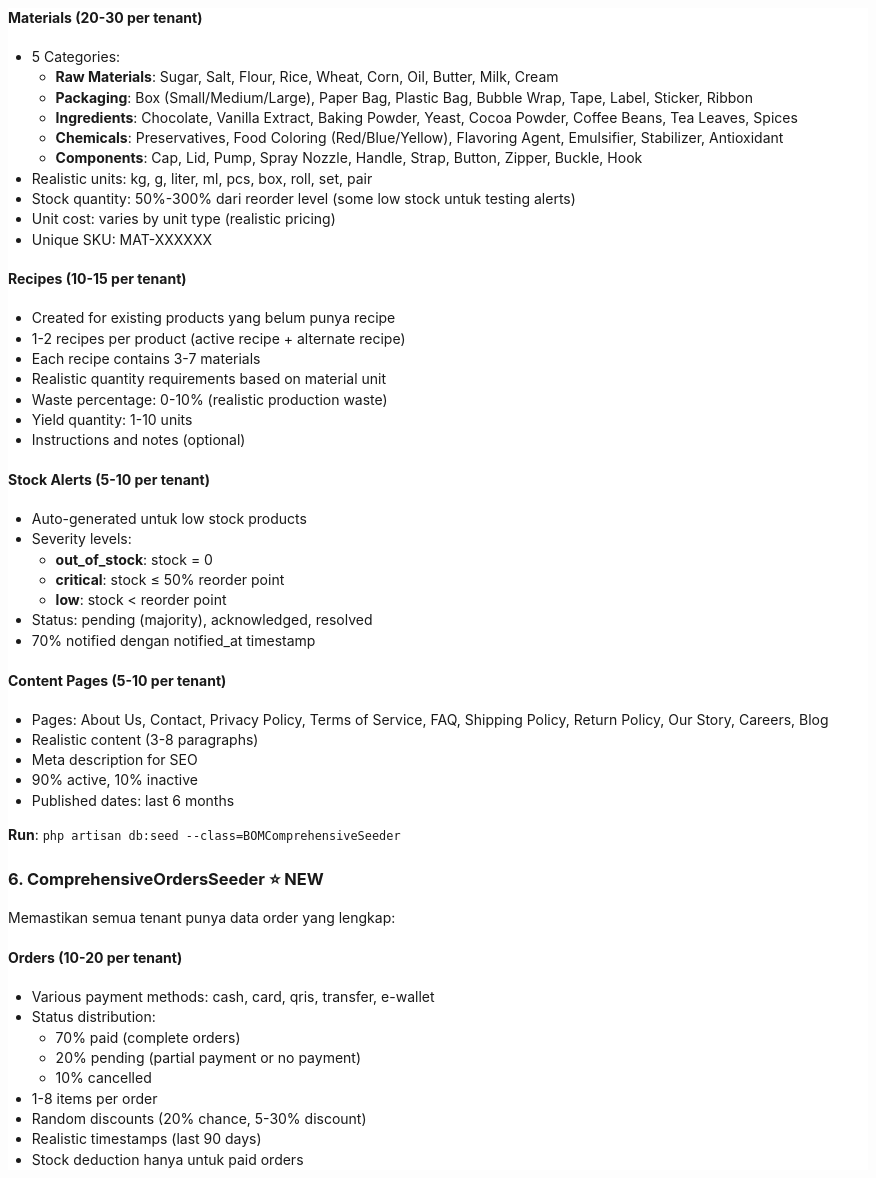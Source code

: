 #### **Materials** (20-30 per tenant)
- 5 Categories:
  - **Raw Materials**: Sugar, Salt, Flour, Rice, Wheat, Corn, Oil, Butter, Milk, Cream
  - **Packaging**: Box (Small/Medium/Large), Paper Bag, Plastic Bag, Bubble Wrap, Tape, Label, Sticker, Ribbon
  - **Ingredients**: Chocolate, Vanilla Extract, Baking Powder, Yeast, Cocoa Powder, Coffee Beans, Tea Leaves, Spices
  - **Chemicals**: Preservatives, Food Coloring (Red/Blue/Yellow), Flavoring Agent, Emulsifier, Stabilizer, Antioxidant
  - **Components**: Cap, Lid, Pump, Spray Nozzle, Handle, Strap, Button, Zipper, Buckle, Hook
- Realistic units: kg, g, liter, ml, pcs, box, roll, set, pair
- Stock quantity: 50%-300% dari reorder level (some low stock untuk testing alerts)
- Unit cost: varies by unit type (realistic pricing)
- Unique SKU: MAT-XXXXXX

#### **Recipes** (10-15 per tenant)
- Created for existing products yang belum punya recipe
- 1-2 recipes per product (active recipe + alternate recipe)
- Each recipe contains 3-7 materials
- Realistic quantity requirements based on material unit
- Waste percentage: 0-10% (realistic production waste)
- Yield quantity: 1-10 units
- Instructions and notes (optional)

#### **Stock Alerts** (5-10 per tenant)
- Auto-generated untuk low stock products
- Severity levels:
  - **out_of_stock**: stock = 0
  - **critical**: stock ≤ 50% reorder point
  - **low**: stock < reorder point
- Status: pending (majority), acknowledged, resolved
- 70% notified dengan notified_at timestamp

#### **Content Pages** (5-10 per tenant)
- Pages: About Us, Contact, Privacy Policy, Terms of Service, FAQ, Shipping Policy, Return Policy, Our Story, Careers, Blog
- Realistic content (3-8 paragraphs)
- Meta description for SEO
- 90% active, 10% inactive
- Published dates: last 6 months

**Run**: `php artisan db:seed --class=BOMComprehensiveSeeder`

### 6. **ComprehensiveOrdersSeeder** ⭐ NEW
Memastikan semua tenant punya data order yang lengkap:

#### **Orders** (10-20 per tenant)
- Various payment methods: cash, card, qris, transfer, e-wallet
- Status distribution:
  - 70% paid (complete orders)
  - 20% pending (partial payment or no payment)
  - 10% cancelled
- 1-8 items per order
- Random discounts (20% chance, 5-30% discount)
- Realistic timestamps (last 90 days)
- Stock deduction hanya untuk paid orders
